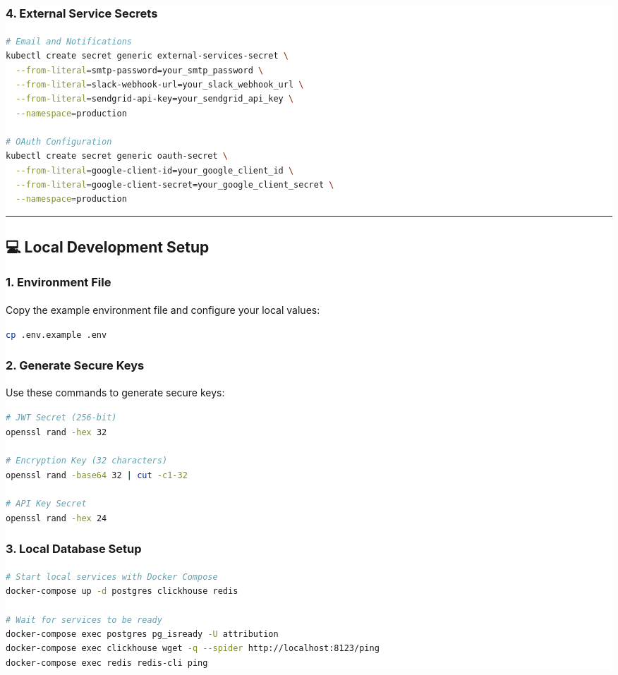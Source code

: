 ### **4. External Service Secrets**

```bash
# Email and Notifications
kubectl create secret generic external-services-secret \
  --from-literal=smtp-password=your_smtp_password \
  --from-literal=slack-webhook-url=your_slack_webhook_url \
  --from-literal=sendgrid-api-key=your_sendgrid_api_key \
  --namespace=production

# OAuth Configuration
kubectl create secret generic oauth-secret \
  --from-literal=google-client-id=your_google_client_id \
  --from-literal=google-client-secret=your_google_client_secret \
  --namespace=production
```

---

## 💻 Local Development Setup

### **1. Environment File**

Copy the example environment file and configure your local values:

```bash
cp .env.example .env
```

### **2. Generate Secure Keys**

Use these commands to generate secure keys:

```bash
# JWT Secret (256-bit)
openssl rand -hex 32

# Encryption Key (32 characters)
openssl rand -base64 32 | cut -c1-32

# API Key Secret
openssl rand -hex 24
```

### **3. Local Database Setup**

```bash
# Start local services with Docker Compose
docker-compose up -d postgres clickhouse redis

# Wait for services to be ready
docker-compose exec postgres pg_isready -U attribution
docker-compose exec clickhouse wget -q --spider http://localhost:8123/ping
docker-compose exec redis redis-cli ping
```
